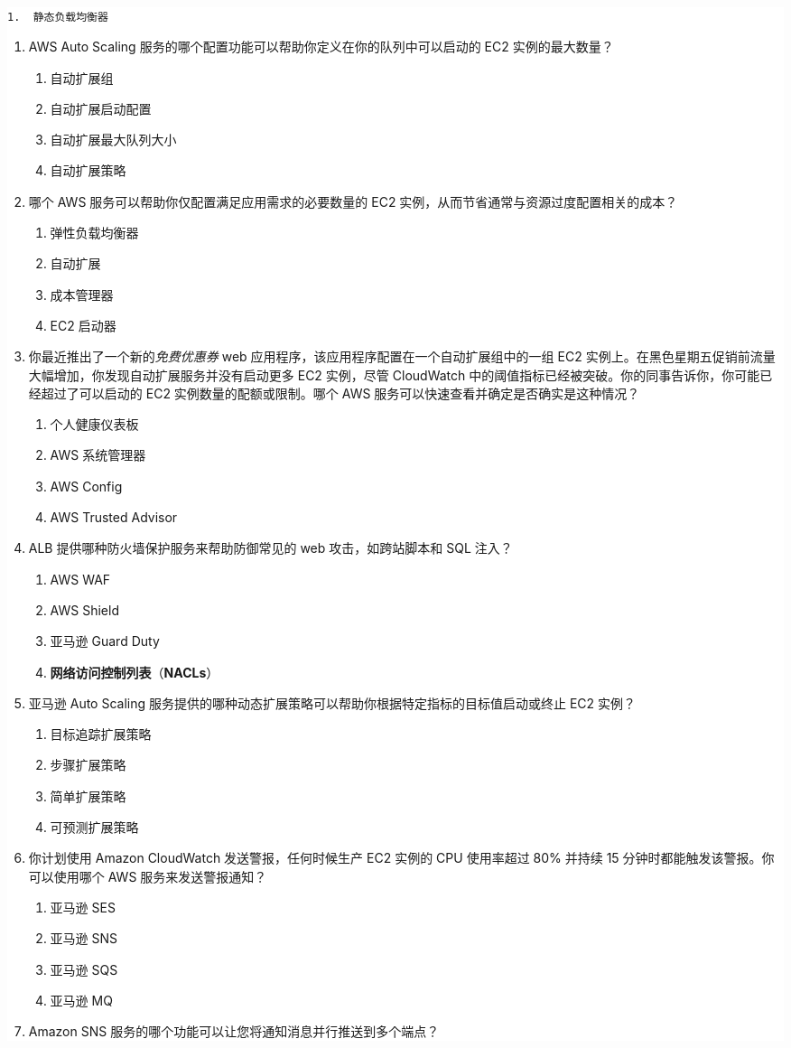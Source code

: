     1.  静态负载均衡器

1.  AWS Auto Scaling 服务的哪个配置功能可以帮助你定义在你的队列中可以启动的 EC2 实例的最大数量？

    1.  自动扩展组

    1.  自动扩展启动配置

    1.  自动扩展最大队列大小

    1.  自动扩展策略

1.  哪个 AWS 服务可以帮助你仅配置满足应用需求的必要数量的 EC2 实例，从而节省通常与资源过度配置相关的成本？

    1.  弹性负载均衡器

    1.  自动扩展

    1.  成本管理器

    1.  EC2 启动器

1.  你最近推出了一个新的*免费优惠券* web 应用程序，该应用程序配置在一个自动扩展组中的一组 EC2 实例上。在黑色星期五促销前流量大幅增加，你发现自动扩展服务并没有启动更多 EC2 实例，尽管 CloudWatch 中的阈值指标已经被突破。你的同事告诉你，你可能已经超过了可以启动的 EC2 实例数量的配额或限制。哪个 AWS 服务可以快速查看并确定是否确实是这种情况？

    1.  个人健康仪表板

    1.  AWS 系统管理器

    1.  AWS Config

    1.  AWS Trusted Advisor

1.  ALB 提供哪种防火墙保护服务来帮助防御常见的 web 攻击，如跨站脚本和 SQL 注入？

    1.  AWS WAF

    1.  AWS Shield

    1.  亚马逊 Guard Duty

    1.  **网络访问控制列表**（**NACLs**）

1.  亚马逊 Auto Scaling 服务提供的哪种动态扩展策略可以帮助你根据特定指标的目标值启动或终止 EC2 实例？

    1.  目标追踪扩展策略

    1.  步骤扩展策略

    1.  简单扩展策略

    1.  可预测扩展策略

1.  你计划使用 Amazon CloudWatch 发送警报，任何时候生产 EC2 实例的 CPU 使用率超过 80% 并持续 15 分钟时都能触发该警报。你可以使用哪个 AWS 服务来发送警报通知？

    1.  亚马逊 SES

    1.  亚马逊 SNS

    1.  亚马逊 SQS

    1.  亚马逊 MQ

1.  Amazon SNS 服务的哪个功能可以让您将通知消息并行推送到多个端点？
